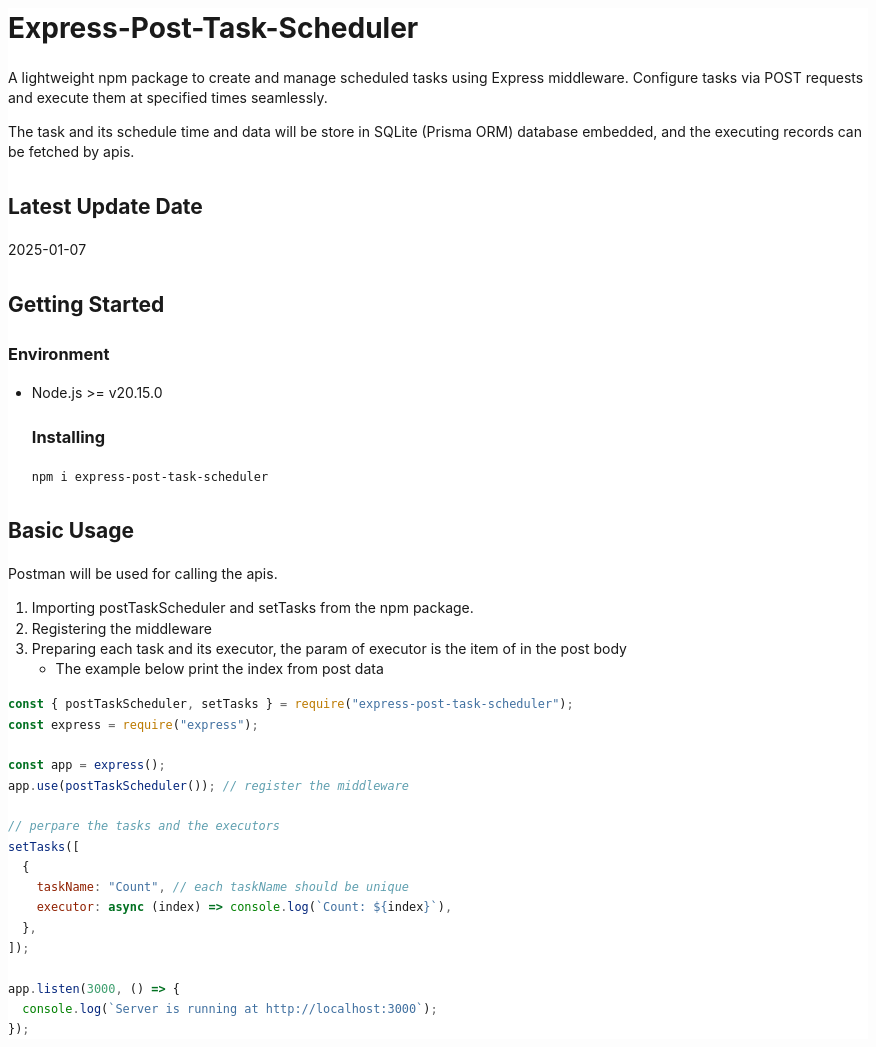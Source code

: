 # Express-Post-Task-Scheduler

A lightweight npm package to create and manage scheduled tasks using Express middleware. Configure tasks via POST requests and execute them at specified times seamlessly.

The task and its schedule time and data will be store in SQLite (Prisma ORM) database embedded, and the executing records can be fetched by apis.

## Latest Update Date

2025-01-07

## Getting Started

### Environment

* Node.js >= v20.15.0
  
  ### Installing
  
  ```shell
  npm i express-post-task-scheduler
  ```

## Basic Usage

Postman will be used for calling the apis.

1. Importing  postTaskScheduler and setTasks from the npm package. 
2. Registering the middleware
3. Preparing each task and its executor, the param of executor is the item of in the post body
   - The example below print the index from post data

```javascript
const { postTaskScheduler, setTasks } = require("express-post-task-scheduler");
const express = require("express");

const app = express();
app.use(postTaskScheduler()); // register the middleware

// perpare the tasks and the executors
setTasks([
  {
    taskName: "Count", // each taskName should be unique
    executor: async (index) => console.log(`Count: ${index}`),
  },
]);

app.listen(3000, () => {
  console.log(`Server is running at http://localhost:3000`);
});
```
